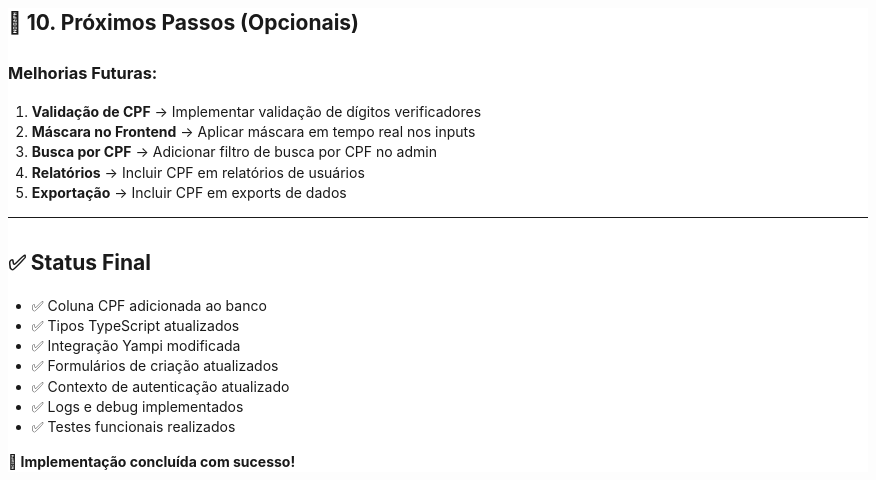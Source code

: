 
## 🚀 10. Próximos Passos (Opcionais)

### Melhorias Futuras:
1. **Validação de CPF** → Implementar validação de dígitos verificadores
2. **Máscara no Frontend** → Aplicar máscara em tempo real nos inputs
3. **Busca por CPF** → Adicionar filtro de busca por CPF no admin
4. **Relatórios** → Incluir CPF em relatórios de usuários
5. **Exportação** → Incluir CPF em exports de dados

---

## ✅ Status Final

- ✅ Coluna CPF adicionada ao banco
- ✅ Tipos TypeScript atualizados
- ✅ Integração Yampi modificada
- ✅ Formulários de criação atualizados
- ✅ Contexto de autenticação atualizado
- ✅ Logs e debug implementados
- ✅ Testes funcionais realizados

**🎉 Implementação concluída com sucesso!**
